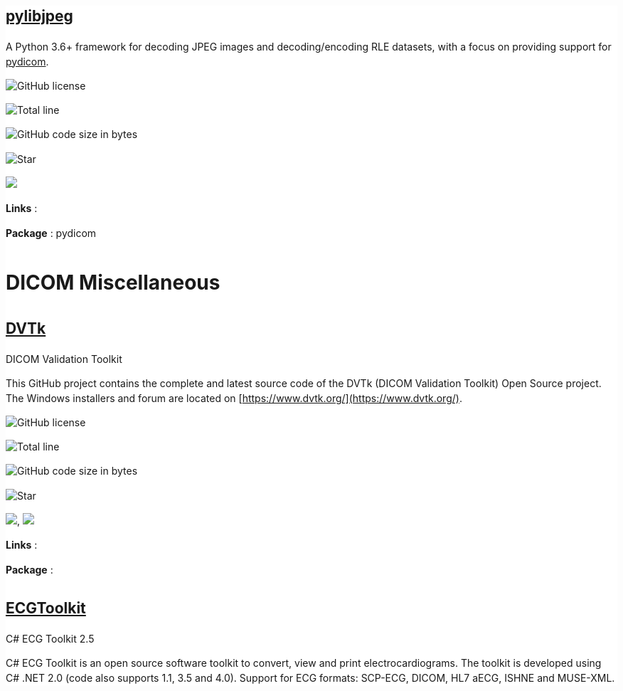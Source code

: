 ## [pylibjpeg](https://github.com/pydicom/pylibjpeg)

A Python 3.6+ framework for decoding JPEG images and decoding/encoding RLE datasets, with a focus on providing support for [pydicom](https://github.com/pydicom/pydicom).

![GitHub license](https://img.shields.io/github/license/pydicom/pylibjpeg.svg)

![Total line](https://img.shields.io/tokei/lines/github/pydicom/pylibjpeg)

![GitHub code size in bytes](https://img.shields.io/github/languages/code-size/pydicom/pylibjpeg?style=plastic)

![Star](https://img.shields.io/github/stars/pydicom/pylibjpeg?style=social)

![](https://img.shields.io/badge/Python-3776AB?style=for-the-badge&logo=python&logoColor=white)

**Links** :

**Package** : 
pydicom

# DICOM Miscellaneous

## [DVTk](https://github.com/dvtk-org/DVTk)

DICOM Validation Toolkit

This GitHub project contains the complete and latest source code of the DVTk (DICOM Validation Toolkit) Open Source project. The Windows installers and forum are located on [https://www.dvtk.org/](https://www.dvtk.org/).

![GitHub license](https://img.shields.io/github/license/dvtk-org/DVTk.svg)

![Total line](https://img.shields.io/tokei/lines/github/dvtk-org/DVTk)

![GitHub code size in bytes](https://img.shields.io/github/languages/code-size/dvtk-org/DVTk?style=plastic)

![Star](https://img.shields.io/github/stars/dvtk-org/DVTk?style=social)

![](https://img.shields.io/badge/C%23-239120?style=for-the-badge&logo=c-sharp&logoColor=white), ![](https://img.shields.io/badge/C%2B%2B-00599C?style=for-the-badge&logo=c%2B%2B&logoColor=white)

**Links** :

**Package** : 

## [ECGToolkit](https://github.com/Refactoring/ECGToolkit)

C# ECG Toolkit 2.5

C# ECG Toolkit is an open source software toolkit to convert, view and print electrocardiograms. The toolkit is developed using C# .NET 2.0 (code also supports 1.1, 3.5 and 4.0). Support for ECG formats: SCP-ECG, DICOM, HL7 aECG, ISHNE and MUSE-XML.
